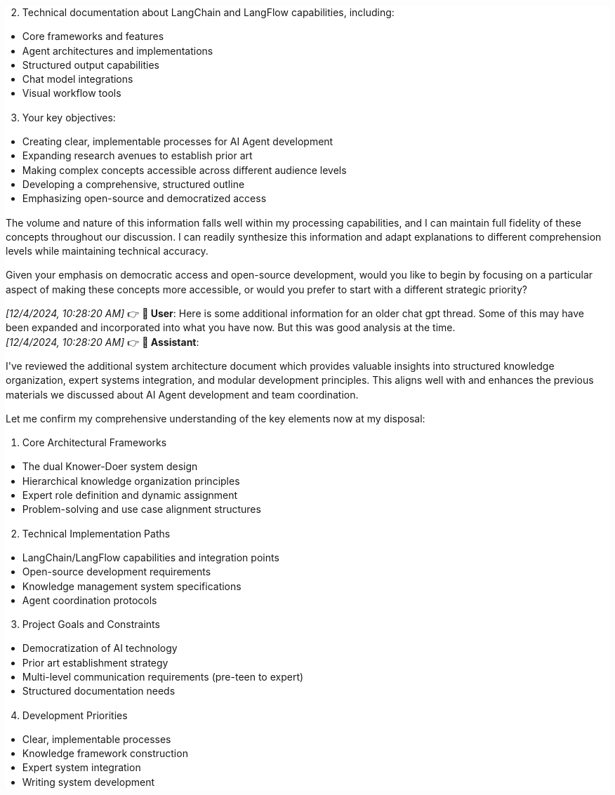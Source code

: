 2. Technical documentation about LangChain and LangFlow capabilities, including:
- Core frameworks and features
- Agent architectures and implementations
- Structured output capabilities
- Chat model integrations
- Visual workflow tools

3. Your key objectives:
- Creating clear, implementable processes for AI Agent development
- Expanding research avenues to establish prior art
- Making complex concepts accessible across different audience levels
- Developing a comprehensive, structured outline
- Emphasizing open-source and democratized access

The volume and nature of this information falls well within my processing capabilities, and I can maintain full fidelity of these concepts throughout our discussion. I can readily synthesize this information and adapt explanations to different comprehension levels while maintaining technical accuracy.

Given your emphasis on democratic access and open-source development, would you like to begin by focusing on a particular aspect of making these concepts more accessible, or would you prefer to start with a different strategic priority?<br>

<i>[12/4/2024, 10:28:20 AM]</i> 👉 <b>👤 User</b>: Here is some additional information for an older chat gpt thread. Some of this may have been expanded and incorporated into what you have now. But this was good analysis at the time.<br>
<i>[12/4/2024, 10:28:20 AM]</i> 👉 <b>🤖 Assistant</b>: 

 I've reviewed the additional system architecture document which provides valuable insights into structured knowledge organization, expert systems integration, and modular development principles. This aligns well with and enhances the previous materials we discussed about AI Agent development and team coordination.

Let me confirm my comprehensive understanding of the key elements now at my disposal:

1. Core Architectural Frameworks
- The dual Knower-Doer system design
- Hierarchical knowledge organization principles
- Expert role definition and dynamic assignment
- Problem-solving and use case alignment structures

2. Technical Implementation Paths
- LangChain/LangFlow capabilities and integration points
- Open-source development requirements
- Knowledge management system specifications
- Agent coordination protocols

3. Project Goals and Constraints
- Democratization of AI technology
- Prior art establishment strategy
- Multi-level communication requirements (pre-teen to expert)
- Structured documentation needs

4. Development Priorities
- Clear, implementable processes
- Knowledge framework construction
- Expert system integration
- Writing system development
